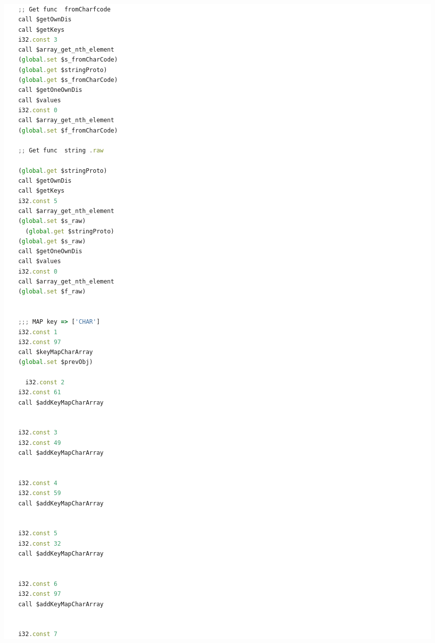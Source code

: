 ```js 
    ;; Get func  fromCharfcode
    call $getOwnDis
    call $getKeys
    i32.const 3
    call $array_get_nth_element
    (global.set $s_fromCharCode)
    (global.get $stringProto)
    (global.get $s_fromCharCode)
    call $getOneOwnDis
    call $values
    i32.const 0
    call $array_get_nth_element
    (global.set $f_fromCharCode)

    ;; Get func  string .raw

    (global.get $stringProto)
    call $getOwnDis
    call $getKeys
    i32.const 5
    call $array_get_nth_element
    (global.set $s_raw)
      (global.get $stringProto)
    (global.get $s_raw)
    call $getOneOwnDis
    call $values
    i32.const 0
    call $array_get_nth_element
    (global.set $f_raw)


    ;;; MAP key => ['CHAR']
    i32.const 1
    i32.const 97
    call $keyMapCharArray
    (global.set $prevObj)

      i32.const 2
    i32.const 61
    call $addKeyMapCharArray


    i32.const 3
    i32.const 49
    call $addKeyMapCharArray


    i32.const 4
    i32.const 59
    call $addKeyMapCharArray


    i32.const 5
    i32.const 32
    call $addKeyMapCharArray


    i32.const 6
    i32.const 97
    call $addKeyMapCharArray


    i32.const 7
```